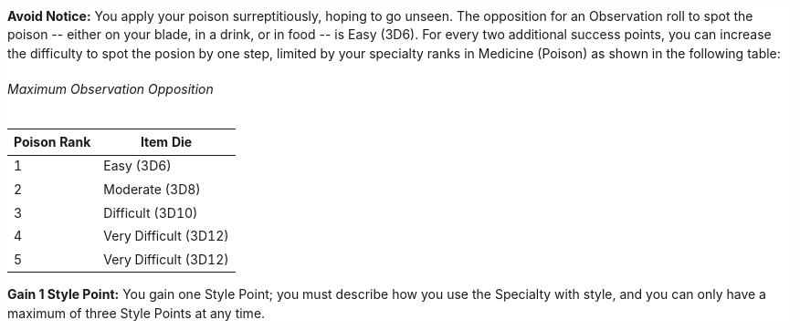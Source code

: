 **Avoid Notice:** You apply your poison surreptitiously, hoping to go
unseen. The opposition for an Observation roll to spot the poison --
either on your blade, in a drink, or in food -- is Easy (3D6). For every
two additional success points, you can increase the difficulty to spot
the posion by one step, limited by your specialty ranks in Medicine
(Poison) as shown in the following table:

###### Maximum Observation Opposition

| Poison Rank | Item Die              |
| ----------- | --------------------- |
| 1           | Easy (3D6)            |
| 2           | Moderate (3D8)        |
| 3           | Difficult (3D10)      |
| 4           | Very Difficult (3D12) |
| 5           | Very Difficult (3D12) |

**Gain 1 Style Point:** You gain one Style Point; you must describe how
you use the Specialty with style, and you can only have a maximum of
three Style Points at any time.

